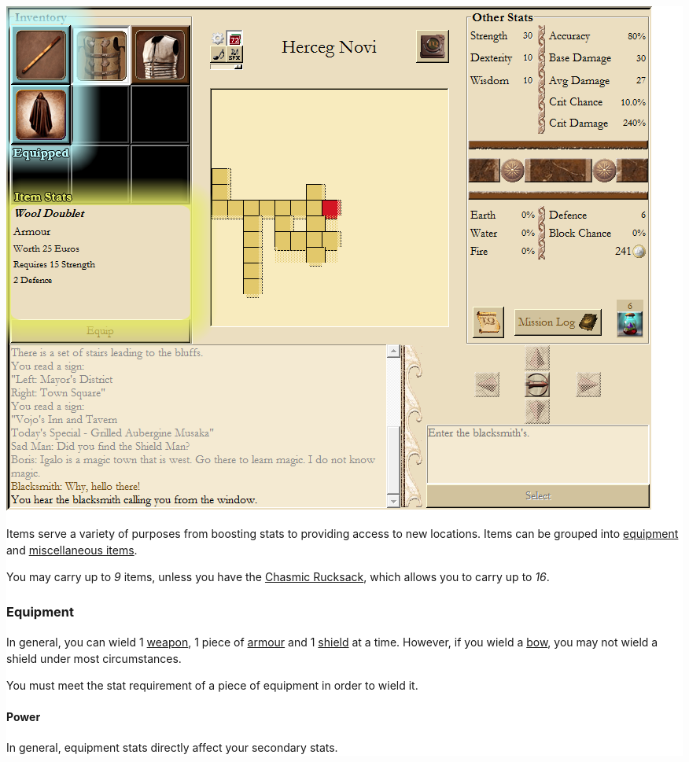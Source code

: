 ![Game screen stat locations](/assets/img/guide/items.png)

Items serve a variety of purposes from boosting stats to providing access to new locations. Items can be grouped into [equipment](#equipment) and [miscellaneous items](#miscellaneous-items).

You may carry up to *9* items, unless you have the <span class="compendium-link">[Chasmic Rucksack](miscellaneous#chasmic-rucksack)</span>, which allows you to carry up to *16*.

### Equipment

In general, you can wield 1 <span class="compendium-link">[weapon](weapons)</span>, 1 piece of <span class="compendium-link">[armour](armour)</span> and 1 <span class="compendium-link">[shield](shields)</span> at a time. However, if you wield a <span class="compendium-link">[bow](weapons#bows)</span>, you may not wield a shield under most circumstances.

You must meet the stat requirement of a piece of equipment in order to wield it.

#### Power

In general, equipment stats directly affect your secondary stats.
